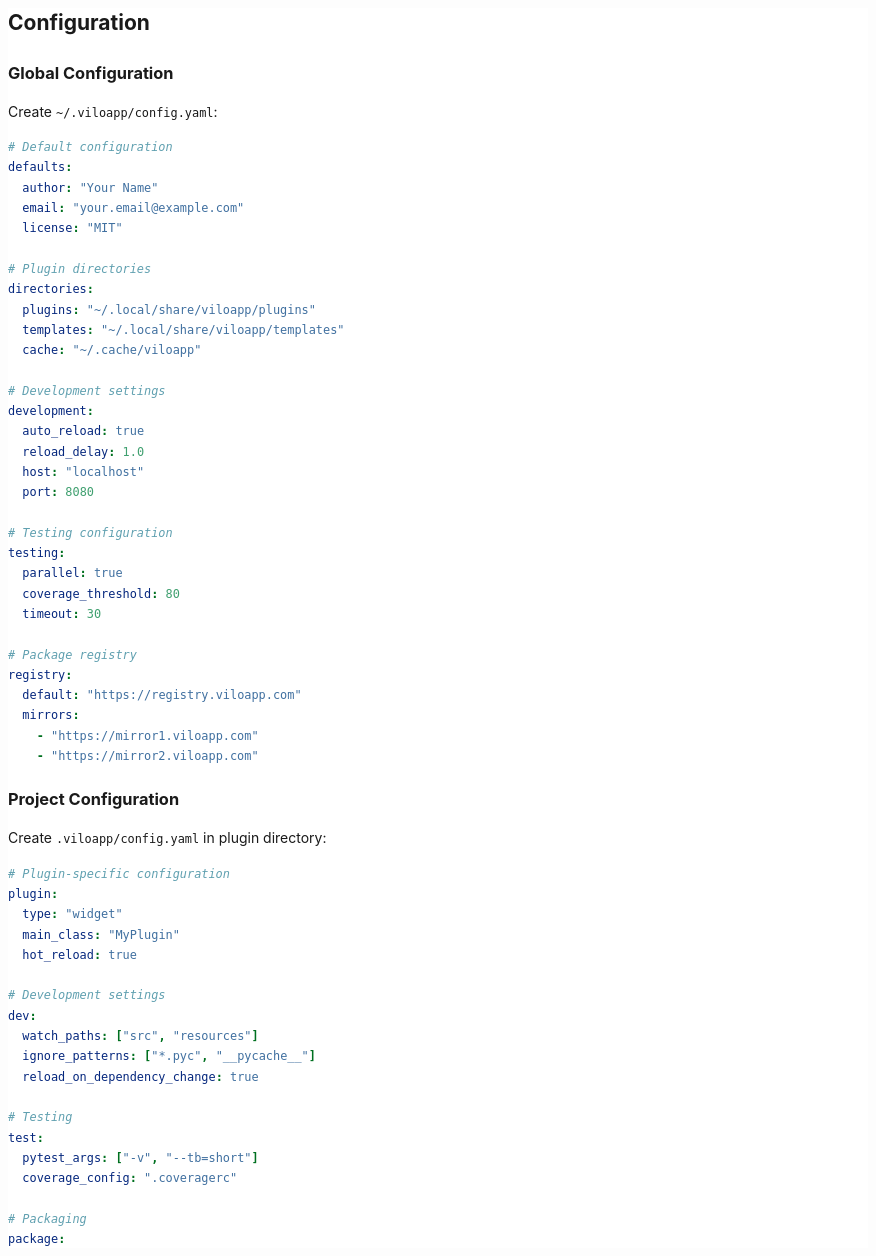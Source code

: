 ## Configuration

### Global Configuration

Create `~/.viloapp/config.yaml`:

```yaml
# Default configuration
defaults:
  author: "Your Name"
  email: "your.email@example.com"
  license: "MIT"

# Plugin directories
directories:
  plugins: "~/.local/share/viloapp/plugins"
  templates: "~/.local/share/viloapp/templates"
  cache: "~/.cache/viloapp"

# Development settings
development:
  auto_reload: true
  reload_delay: 1.0
  host: "localhost"
  port: 8080

# Testing configuration
testing:
  parallel: true
  coverage_threshold: 80
  timeout: 30

# Package registry
registry:
  default: "https://registry.viloapp.com"
  mirrors:
    - "https://mirror1.viloapp.com"
    - "https://mirror2.viloapp.com"
```

### Project Configuration

Create `.viloapp/config.yaml` in plugin directory:

```yaml
# Plugin-specific configuration
plugin:
  type: "widget"
  main_class: "MyPlugin"
  hot_reload: true

# Development settings
dev:
  watch_paths: ["src", "resources"]
  ignore_patterns: ["*.pyc", "__pycache__"]
  reload_on_dependency_change: true

# Testing
test:
  pytest_args: ["-v", "--tb=short"]
  coverage_config: ".coveragerc"

# Packaging
package:
```